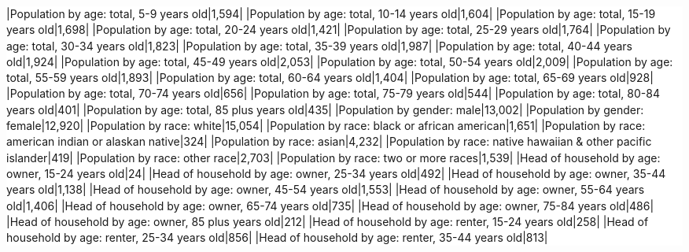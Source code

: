 |Population by age: total, 5-9 years old|1,594|
|Population by age: total, 10-14 years old|1,604|
|Population by age: total, 15-19 years old|1,698|
|Population by age: total, 20-24 years old|1,421|
|Population by age: total, 25-29 years old|1,764|
|Population by age: total, 30-34 years old|1,823|
|Population by age: total, 35-39 years old|1,987|
|Population by age: total, 40-44 years old|1,924|
|Population by age: total, 45-49 years old|2,053|
|Population by age: total, 50-54 years old|2,009|
|Population by age: total, 55-59 years old|1,893|
|Population by age: total, 60-64 years old|1,404|
|Population by age: total, 65-69 years old|928|
|Population by age: total, 70-74 years old|656|
|Population by age: total, 75-79 years old|544|
|Population by age: total, 80-84 years old|401|
|Population by age: total, 85 plus years old|435|
|Population by gender: male|13,002|
|Population by gender: female|12,920|
|Population by race: white|15,054|
|Population by race: black or african american|1,651|
|Population by race: american indian or alaskan native|324|
|Population by race: asian|4,232|
|Population by race: native hawaiian & other pacific islander|419|
|Population by race: other race|2,703|
|Population by race: two or more races|1,539|
|Head of household by age: owner, 15-24 years old|24|
|Head of household by age: owner, 25-34 years old|492|
|Head of household by age: owner, 35-44 years old|1,138|
|Head of household by age: owner, 45-54 years old|1,553|
|Head of household by age: owner, 55-64 years old|1,406|
|Head of household by age: owner, 65-74 years old|735|
|Head of household by age: owner, 75-84 years old|486|
|Head of household by age: owner, 85 plus years old|212|
|Head of household by age: renter, 15-24 years old|258|
|Head of household by age: renter, 25-34 years old|856|
|Head of household by age: renter, 35-44 years old|813|